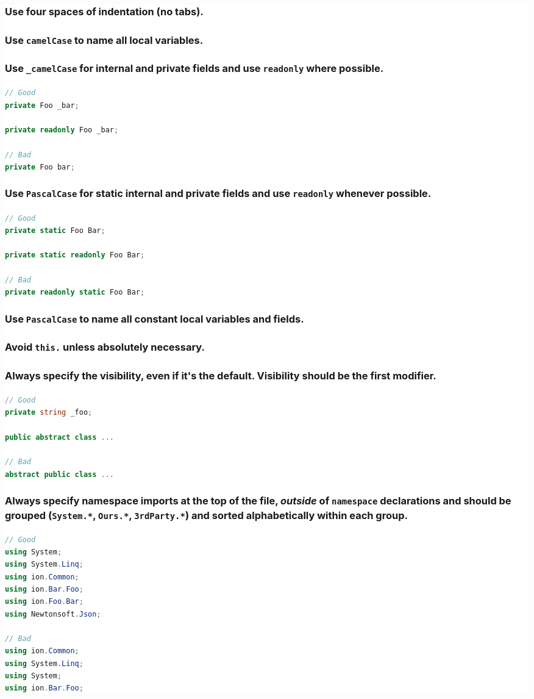 ### Use four spaces of indentation (no tabs).

### Use `camelCase` to name all local variables.

### Use `_camelCase` for internal and private fields and use `readonly` where possible.
```C#
// Good
private Foo _bar;

private readonly Foo _bar;

// Bad
private Foo bar;
```

### Use `PascalCase` for static internal and private fields and use `readonly` whenever possible.
```C#
// Good
private static Foo Bar;

private static readonly Foo Bar;

// Bad
private readonly static Foo Bar;
```

### Use `PascalCase` to name all constant local variables and fields.

### Avoid `this.` unless absolutely necessary.

### Always specify the visibility, even if it's the default. Visibility should be the first modifier.
```C#
// Good
private string _foo;

public abstract class ...

// Bad
abstract public class ...
```
### Always specify namespace imports at the top of the file, *outside* of `namespace` declarations and should be grouped (`System.*`, `Ours.*`, `3rdParty.*`) and sorted alphabetically within each group.
```C#
// Good
using System;
using System.Linq;
using ion.Common;
using ion.Bar.Foo;
using ion.Foo.Bar;
using Newtonsoft.Json;

// Bad
using ion.Common;
using System.Linq;
using System;
using ion.Bar.Foo;
```